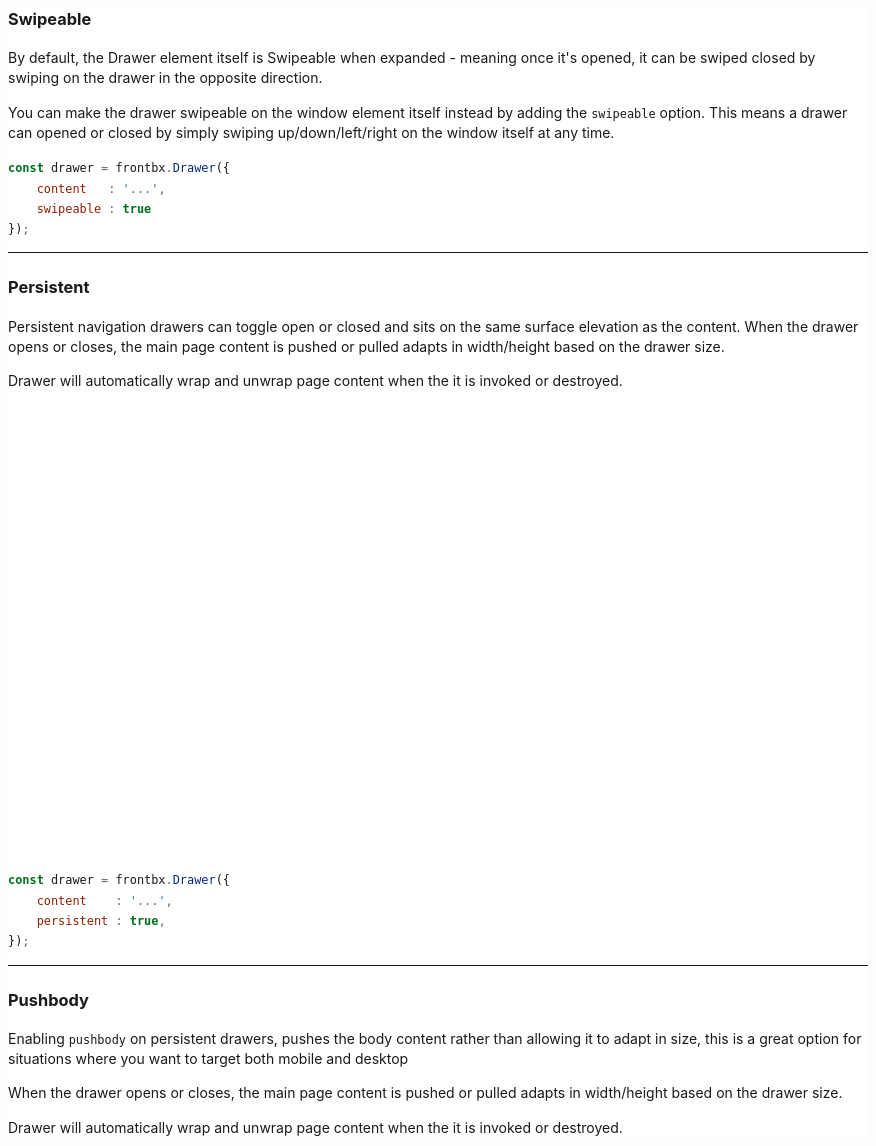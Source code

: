 
### Swipeable

By default, the Drawer element itself is Swipeable when expanded - meaning once it's opened, it can be swiped closed by swiping on the drawer in the opposite direction.

You can make the drawer swipeable on the window element itself instead by adding the `swipeable` option. This means a drawer can opened or closed by simply swiping up/down/left/right on the window itself at any time.

<div class="fbx-snippet-demo">
    <div class="iphone-case">
        <iframe src="../drawer_iframe1.html"></iframe>
    </div>
</div>

```javascript
const drawer = frontbx.Drawer({
    content   : '...',
    swipeable : true
});
```

---

### Persistent

Persistent navigation drawers can toggle open or closed and sits on the same surface elevation as the content. When the drawer opens or closes, the main page content is pushed or pulled adapts in width/height based on the drawer size.

Drawer will automatically wrap and unwrap page content when the it is invoked or destroyed.

<div class="fbx-snippet-demo">
    <div class="row" style="height: 450px">
        <iframe src="../drawer_iframe2.html"></iframe>
    </div>
</div>

```javascript
const drawer = frontbx.Drawer({
    content    : '...',
    persistent : true,
});
```

---

### Pushbody

Enabling `pushbody` on persistent drawers, pushes the body content rather than allowing it to adapt in size, this is a great option for situations where you want to target both mobile and desktop

 When the drawer opens or closes, the main page content is pushed or pulled adapts in width/height based on the drawer size.

Drawer will automatically wrap and unwrap page content when the it is invoked or destroyed.

